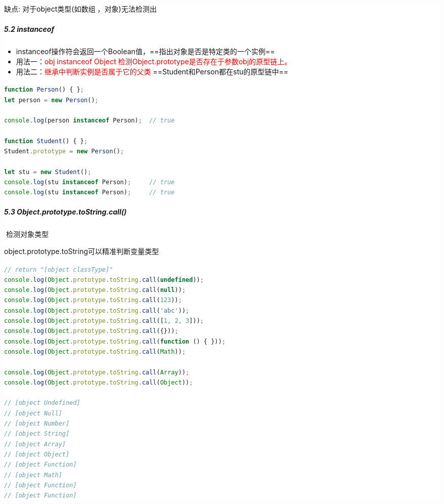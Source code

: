 缺点: 对于object类型(如数组 ，对象)无法检测出

##### 5.2 instanceof

- instanceof操作符会返回一个Boolean值，==指出对象是否是特定类的一个实例==
- 用法一：<font color=red>obj instanceof Object 检测Object.prototype是否存在于参数obj的原型链上。</font>
- 用法二：<font color=red>继承中判断实例是否属于它的父类</font>
  ==Student和Person都在stu的原型链中==

```javascript
function Person() { };
let person = new Person();

console.log(person instanceof Person);  // true

function Student() { };
Student.prototype = new Person();

let stu = new Student();
console.log(stu instanceof Person);     // true
console.log(stu instanceof Person);     // true
```

##### 5.3 Object.prototype.toString.call()

​	检测对象类型

object.prototype.toString可以精准判断变量类型

```js
// return "[object classType]"
console.log(Object.prototype.toString.call(undefined));
console.log(Object.prototype.toString.call(null));
console.log(Object.prototype.toString.call(123));
console.log(Object.prototype.toString.call('abc'));
console.log(Object.prototype.toString.call([1, 2, 3]));
console.log(Object.prototype.toString.call({}));
console.log(Object.prototype.toString.call(function () { }));
console.log(Object.prototype.toString.call(Math));

console.log(Object.prototype.toString.call(Array));
console.log(Object.prototype.toString.call(Object));

// [object Undefined]
// [object Null]
// [object Number]
// [object String]
// [object Array]
// [object Object]
// [object Function]
// [object Math]
// [object Function]
// [object Function]
```
